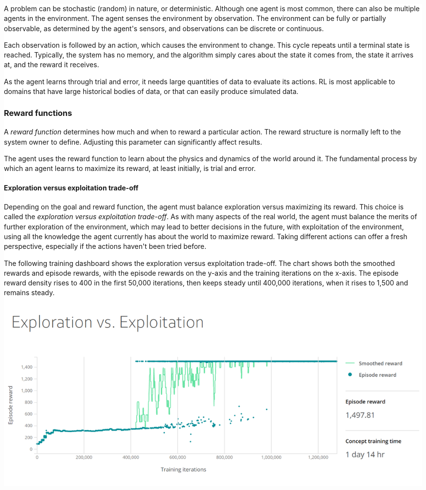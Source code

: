 A problem can be stochastic (random) in nature, or deterministic. Although one agent is most common, there can also be multiple agents in the environment. The agent senses the environment by observation. The environment can be fully or partially observable, as determined by the agent's sensors, and observations can be discrete or continuous.

Each observation is followed by an action, which causes the environment to change. This cycle repeats until a terminal state is reached. Typically, the system has no memory, and the algorithm simply cares about the state it comes from, the state it arrives at, and the reward it receives.

As the agent learns through trial and error, it needs large quantities of data to evaluate its actions. RL is most applicable to domains that have large historical bodies of data, or that can easily produce simulated data.

### Reward functions

A *reward function* determines how much and when to reward a particular action. The reward structure is normally left to the system owner to define. Adjusting this parameter can significantly affect results.

The agent uses the reward function to learn about the physics and dynamics of the world around it. The fundamental process by which an agent learns to maximize its reward, at least initially, is trial and error.

#### Exploration versus exploitation trade-off

Depending on the goal and reward function, the agent must balance exploration versus maximizing its reward. This choice is called the *exploration versus exploitation trade-off*. As with many aspects of the real world, the agent must balance the merits of further exploration of the environment, which may lead to better decisions in the future, with exploitation of the environment, using all the knowledge the agent currently has about the world to maximize reward. Taking different actions can offer a fresh perspective, especially if the actions haven't been tried before.

The following training dashboard shows the exploration versus exploitation trade-off. The chart shows both the smoothed rewards and episode rewards, with the episode rewards on the y-axis and the training iterations on the x-axis. The episode reward density rises to 400 in the first 50,000 iterations, then keeps steady until 400,000 iterations, when it rises to 1,500 and remains steady.

![Reinforcement learning reward: chart showing exploration versus exploitation trade-off.](../media/machine-teaching-3-4-3.png)
